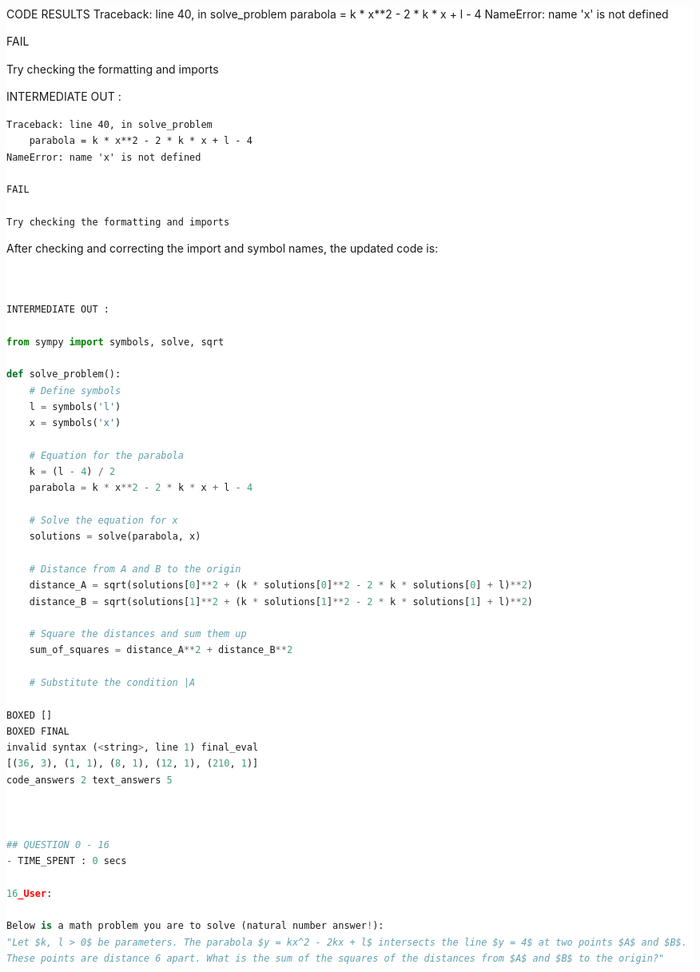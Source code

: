 CODE RESULTS Traceback: line 40, in solve_problem
    parabola = k * x**2 - 2 * k * x + l - 4
NameError: name 'x' is not defined

FAIL

Try checking the formatting and imports

INTERMEDIATE OUT :
```output
Traceback: line 40, in solve_problem
    parabola = k * x**2 - 2 * k * x + l - 4
NameError: name 'x' is not defined

FAIL

Try checking the formatting and imports
```

After checking and correcting the import and symbol names, the updated code is:

```python


INTERMEDIATE OUT :

from sympy import symbols, solve, sqrt

def solve_problem():
    # Define symbols
    l = symbols('l')
    x = symbols('x')

    # Equation for the parabola
    k = (l - 4) / 2
    parabola = k * x**2 - 2 * k * x + l - 4

    # Solve the equation for x
    solutions = solve(parabola, x)

    # Distance from A and B to the origin
    distance_A = sqrt(solutions[0]**2 + (k * solutions[0]**2 - 2 * k * solutions[0] + l)**2)
    distance_B = sqrt(solutions[1]**2 + (k * solutions[1]**2 - 2 * k * solutions[1] + l)**2)

    # Square the distances and sum them up
    sum_of_squares = distance_A**2 + distance_B**2

    # Substitute the condition |A

BOXED []
BOXED FINAL 
invalid syntax (<string>, line 1) final_eval
[(36, 3), (1, 1), (8, 1), (12, 1), (210, 1)]
code_answers 2 text_answers 5



## QUESTION 0 - 16 
- TIME_SPENT : 0 secs

16_User:

Below is a math problem you are to solve (natural number answer!):
"Let $k, l > 0$ be parameters. The parabola $y = kx^2 - 2kx + l$ intersects the line $y = 4$ at two points $A$ and $B$. These points are distance 6 apart. What is the sum of the squares of the distances from $A$ and $B$ to the origin?"
```